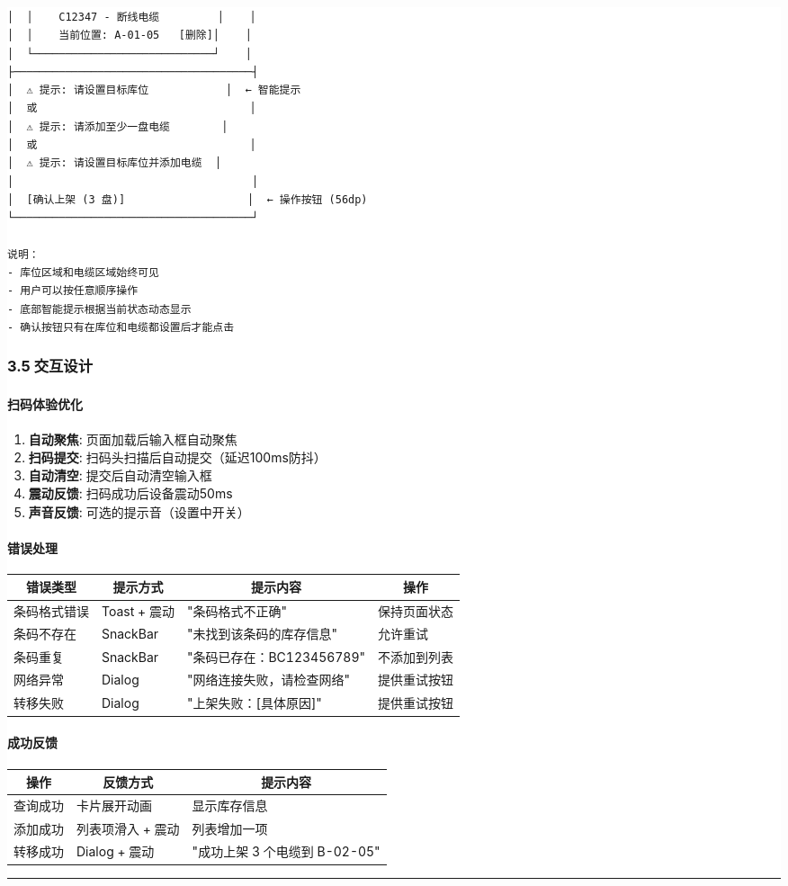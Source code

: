 ```
│  │    C12347 - 断线电缆         │    │
│  │    当前位置: A-01-05   [删除]│    │
│  └────────────────────────────┘    │
├─────────────────────────────────────┤
│  ⚠️ 提示: 请设置目标库位            │  ← 智能提示
│  或                                 │
│  ⚠️ 提示: 请添加至少一盘电缆        │
│  或                                 │
│  ⚠️ 提示: 请设置目标库位并添加电缆  │
│                                     │
│  [确认上架 (3 盘)]                   │  ← 操作按钮 (56dp)
└─────────────────────────────────────┘

说明：
- 库位区域和电缆区域始终可见
- 用户可以按任意顺序操作
- 底部智能提示根据当前状态动态显示
- 确认按钮只有在库位和电缆都设置后才能点击
```

### 3.5 交互设计

#### 扫码体验优化

1. **自动聚焦**: 页面加载后输入框自动聚焦
2. **扫码提交**: 扫码头扫描后自动提交（延迟100ms防抖）
3. **自动清空**: 提交后自动清空输入框
4. **震动反馈**: 扫码成功后设备震动50ms
5. **声音反馈**: 可选的提示音（设置中开关）

#### 错误处理

| 错误类型 | 提示方式 | 提示内容 | 操作 |
|---------|---------|---------|------|
| 条码格式错误 | Toast + 震动 | "条码格式不正确" | 保持页面状态 |
| 条码不存在 | SnackBar | "未找到该条码的库存信息" | 允许重试 |
| 条码重复 | SnackBar | "条码已存在：BC123456789" | 不添加到列表 |
| 网络异常 | Dialog | "网络连接失败，请检查网络" | 提供重试按钮 |
| 转移失败 | Dialog | "上架失败：[具体原因]" | 提供重试按钮 |

#### 成功反馈

| 操作 | 反馈方式 | 提示内容 |
|-----|---------|---------|
| 查询成功 | 卡片展开动画 | 显示库存信息 |
| 添加成功 | 列表项滑入 + 震动 | 列表增加一项 |
| 转移成功 | Dialog + 震动 | "成功上架 3 个电缆到 B-02-05" |

---